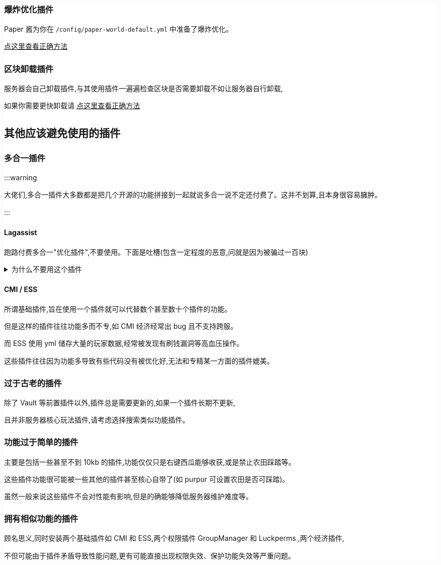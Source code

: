 ### 爆炸优化插件

Paper 酱为你在 `/config/paper-world-default.yml` 中准备了爆炸优化。

[点这里查看正确方法](go.md#optimize-explosions)

### 区块卸载插件

服务器会自己卸载插件,与其使用插件一遍遍检查区块是否需要卸载不如让服务器自行卸载,

如果你需要更快卸载请 [点这里查看正确方法](go.md#delay-chunk-unloads-by)

## 其他应该避免使用的插件

### 多合一插件

:::warning

大佬们,多合一插件大多数都是把几个开源的功能拼接到一起就说多合一说不定还付费了。这并不划算,且本身很容易臃肿。

:::

#### Lagassist

跑路付费多合一"优化插件",不要使用。下面是吐槽(包含一定程度的恶意,问就是因为被骗过一百块)

<details><summary>为什么不要用这个插件</summary></details>

#### CMI / ESS

所谓基础插件,旨在使用一个插件就可以代替数个甚至数十个插件的功能。

但是这样的插件往往功能多而不专,如 CMI 经济经常出 bug 且不支持跨服。

而 ESS 使用 yml 储存大量的玩家数据,经常被发现有刷钱漏洞等高血压操作。

这些插件往往因为功能多导致有些代码没有被优化好,无法和专精某一方面的插件媲美。

### 过于古老的插件

除了 Vault 等前置插件以外,插件总是需要更新的,如果一个插件长期不更新,

且并非服务器核心玩法插件,请考虑选择搜索类似功能插件。

### 功能过于简单的插件

主要是包括一些甚至不到 10kb 的插件,功能仅仅只是右键西瓜能够收获,或是禁止农田踩踏等。

这些插件功能很可能被一些其他的插件甚至核心自带了(如 purpur 可设置农田是否可踩踏)。

虽然一般来说这些插件不会对性能有影响,但是的确能够降低服务器维护难度等。

### 拥有相似功能的插件

顾名思义,同时安装两个基础插件如 CMI 和 ESS,两个权限插件 GroupManager 和 Luckperms ,两个经济插件,

不但可能由于插件矛盾导致性能问题,更有可能直接出现权限失效、保护功能失效等严重问题。
